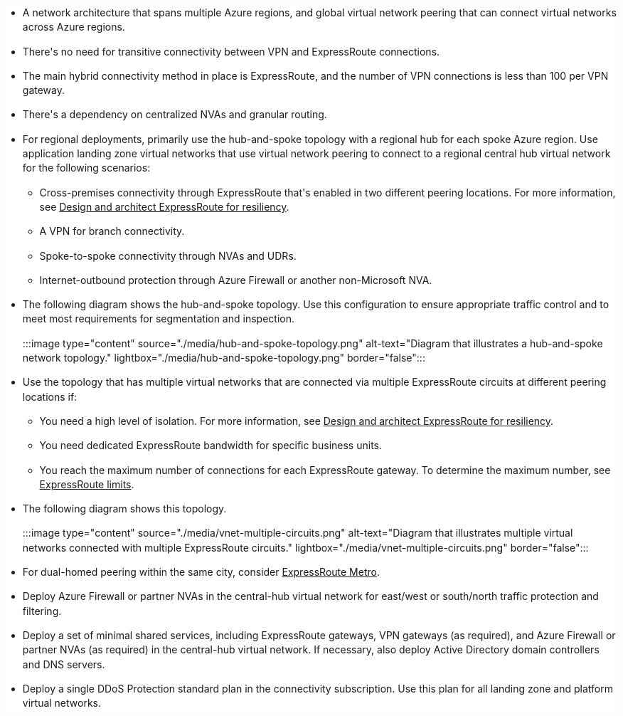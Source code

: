   - A network architecture that spans multiple Azure regions, and global virtual network peering that can connect virtual networks across Azure regions.

  - There's no need for transitive connectivity between VPN and ExpressRoute connections.

  - The main hybrid connectivity method in place is ExpressRoute, and the number of VPN connections is less than 100 per VPN gateway.

  - There's a dependency on centralized NVAs and granular routing.

- For regional deployments, primarily use the hub-and-spoke topology with a regional hub for each spoke Azure region. Use application landing zone virtual networks that use virtual network peering to connect to a regional central hub virtual network for the following scenarios:

  - Cross-premises connectivity through ExpressRoute that's enabled in two different peering locations. For more information, see [Design and architect ExpressRoute for resiliency](/azure/expressroute/design-architecture-for-resiliency).

  - A VPN for branch connectivity.

  - Spoke-to-spoke connectivity through NVAs and UDRs.

  - Internet-outbound protection through Azure Firewall or another non-Microsoft NVA.

- The following diagram shows the hub-and-spoke topology. Use this configuration to ensure appropriate traffic control and to meet most requirements for segmentation and inspection.

   :::image type="content" source="./media/hub-and-spoke-topology.png" alt-text="Diagram that illustrates a hub-and-spoke network topology." lightbox="./media/hub-and-spoke-topology.png" border="false":::

- Use the topology that has multiple virtual networks that are connected via multiple ExpressRoute circuits at different peering locations if:

  - You need a high level of isolation. For more information, see [Design and architect ExpressRoute for resiliency](/azure/expressroute/design-architecture-for-resiliency).

  - You need dedicated ExpressRoute bandwidth for specific business units.

  - You reach the maximum number of connections for each ExpressRoute gateway. To determine the maximum number, see [ExpressRoute limits](/azure/azure-resource-manager/management/azure-subscription-service-limits#expressroute-limits).

- The following diagram shows this topology.

   :::image type="content" source="./media/vnet-multiple-circuits.png" alt-text="Diagram that illustrates multiple virtual networks connected with multiple ExpressRoute circuits." lightbox="./media/vnet-multiple-circuits.png" border="false":::

- For dual-homed peering within the same city, consider [ExpressRoute Metro](/azure/expressroute/metro).

- Deploy Azure Firewall or partner NVAs in the central-hub virtual network for east/west or south/north traffic protection and filtering.

- Deploy a set of minimal shared services, including ExpressRoute gateways, VPN gateways (as required), and Azure Firewall or partner NVAs (as required) in the central-hub virtual network. If necessary, also deploy Active Directory domain controllers and DNS servers.

- Deploy a single DDoS Protection standard plan in the connectivity subscription. Use this plan for all landing zone and platform virtual networks.
